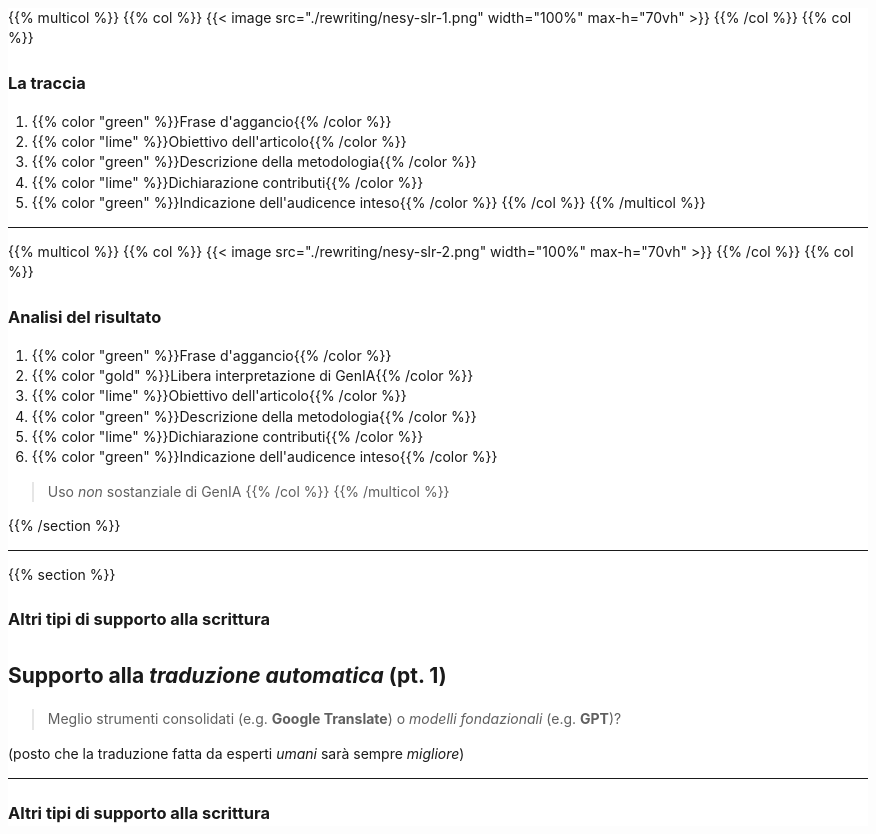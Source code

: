 

{{% multicol %}}
{{% col %}}
{{< image src="./rewriting/nesy-slr-1.png" width="100%" max-h="70vh" >}}
{{% /col %}}
{{% col %}}
### La traccia

1. {{% color "green" %}}Frase d'aggancio{{% /color %}}
2. {{% color "lime" %}}Obiettivo dell'articolo{{% /color %}}
3. {{% color "green" %}}Descrizione della metodologia{{% /color %}}
4. {{% color "lime" %}}Dichiarazione contributi{{% /color %}}
5. {{% color "green" %}}Indicazione dell'audicence inteso{{% /color %}}
{{% /col %}}
{{% /multicol %}}

---

{{% multicol %}}
{{% col %}}
{{< image src="./rewriting/nesy-slr-2.png" width="100%" max-h="70vh" >}}
{{% /col %}}
{{% col %}}
### Analisi del risultato

1. {{% color "green" %}}Frase d'aggancio{{% /color %}}
2. {{% color "gold" %}}Libera interpretazione di GenIA{{% /color %}}
2. {{% color "lime" %}}Obiettivo dell'articolo{{% /color %}}
3. {{% color "green" %}}Descrizione della metodologia{{% /color %}}
4. {{% color "lime" %}}Dichiarazione contributi{{% /color %}}
5. {{% color "green" %}}Indicazione dell'audicence inteso{{% /color %}}

> Uso _non_ sostanziale di GenIA
{{% /col %}}
{{% /multicol %}}

{{% /section %}}

---

{{% section %}}

### Altri tipi di supporto alla scrittura

## Supporto alla _traduzione automatica_ (pt. 1)

> Meglio strumenti consolidati (e.g. __Google Translate__) o _modelli fondazionali_ (e.g. __GPT__)?

(posto che la traduzione fatta da esperti _umani_ sarà sempre _migliore_)

---

### Altri tipi di supporto alla scrittura
